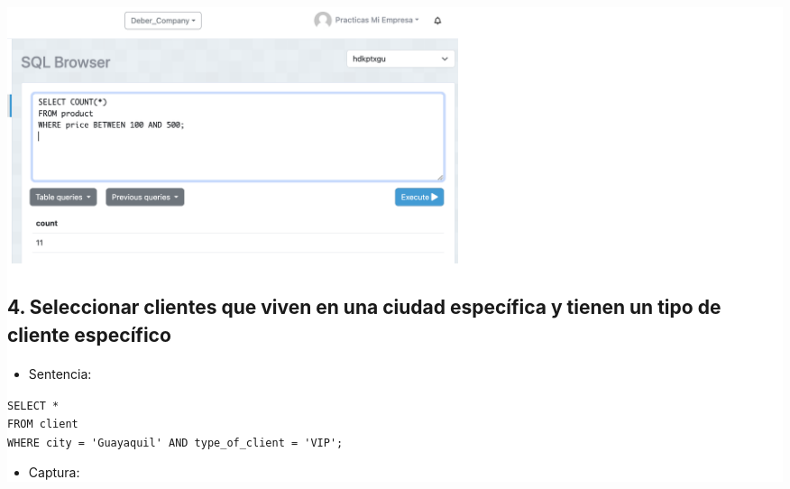 <img src="./capturas/captura3.png" alt="drawing" width="500"/>

## 4. Seleccionar clientes que viven en una ciudad específica y tienen un tipo de cliente específico
  - Sentencia:
  ```
  SELECT * 
FROM client 
WHERE city = 'Guayaquil' AND type_of_client = 'VIP';
  ```
  - Captura:
